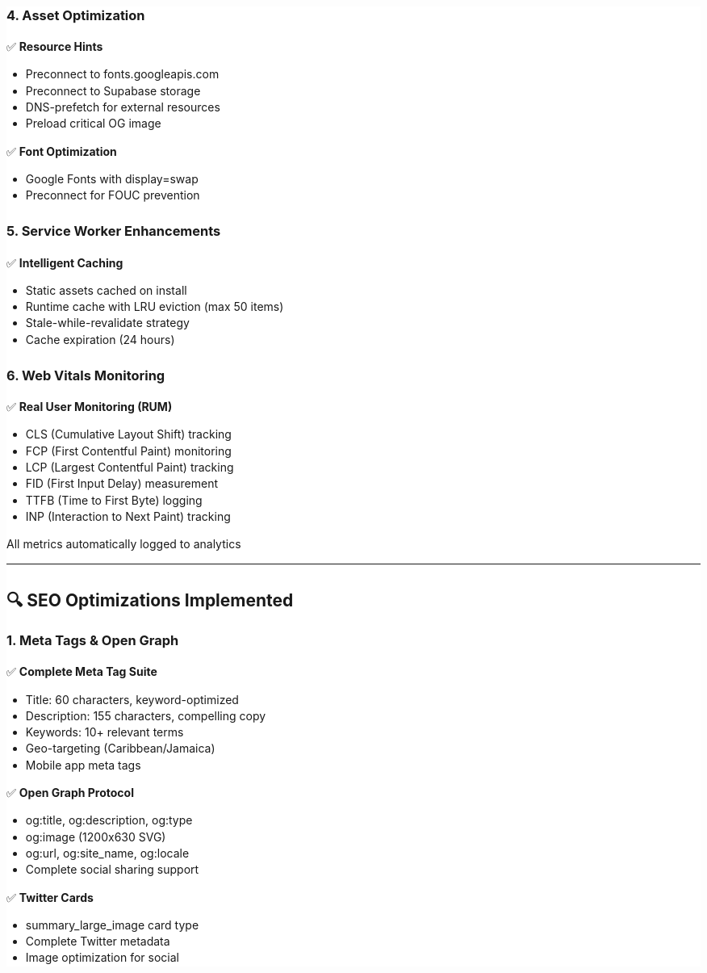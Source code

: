 ### 4. Asset Optimization
✅ **Resource Hints**
- Preconnect to fonts.googleapis.com
- Preconnect to Supabase storage
- DNS-prefetch for external resources
- Preload critical OG image

✅ **Font Optimization**
- Google Fonts with display=swap
- Preconnect for FOUC prevention

### 5. Service Worker Enhancements
✅ **Intelligent Caching**
- Static assets cached on install
- Runtime cache with LRU eviction (max 50 items)
- Stale-while-revalidate strategy
- Cache expiration (24 hours)

### 6. Web Vitals Monitoring
✅ **Real User Monitoring (RUM)**
- CLS (Cumulative Layout Shift) tracking
- FCP (First Contentful Paint) monitoring
- LCP (Largest Contentful Paint) tracking
- FID (First Input Delay) measurement
- TTFB (Time to First Byte) logging
- INP (Interaction to Next Paint) tracking

All metrics automatically logged to analytics

---

## 🔍 SEO Optimizations Implemented

### 1. Meta Tags & Open Graph
✅ **Complete Meta Tag Suite**
- Title: 60 characters, keyword-optimized
- Description: 155 characters, compelling copy
- Keywords: 10+ relevant terms
- Geo-targeting (Caribbean/Jamaica)
- Mobile app meta tags

✅ **Open Graph Protocol**
- og:title, og:description, og:type
- og:image (1200x630 SVG)
- og:url, og:site_name, og:locale
- Complete social sharing support

✅ **Twitter Cards**
- summary_large_image card type
- Complete Twitter metadata
- Image optimization for social
